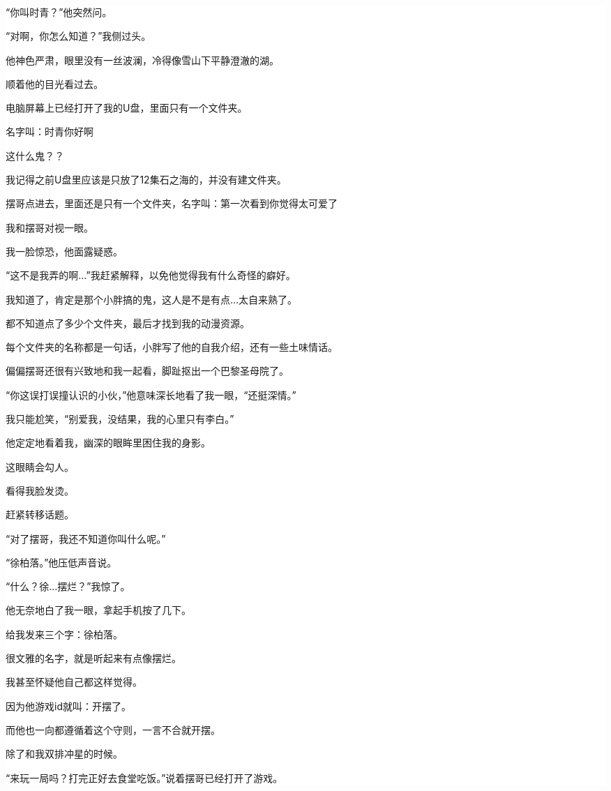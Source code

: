 “你叫时青？”他突然问。

“对啊，你怎么知道？”我侧过头。

他神色严肃，眼里没有一丝波澜，冷得像雪山下平静澄澈的湖。

顺着他的目光看过去。

电脑屏幕上已经打开了我的U盘，里面只有一个文件夹。

名字叫：时青你好啊

这什么鬼？？

我记得之前U盘里应该是只放了12集石之海的，并没有建文件夹。

摆哥点进去，里面还是只有一个文件夹，名字叫：第一次看到你觉得太可爱了

我和摆哥对视一眼。

我一脸惊恐，他面露疑惑。

“这不是我弄的啊…”我赶紧解释，以免他觉得我有什么奇怪的癖好。

我知道了，肯定是那个小胖搞的鬼，这人是不是有点…太自来熟了。

都不知道点了多少个文件夹，最后才找到我的动漫资源。

每个文件夹的名称都是一句话，小胖写了他的自我介绍，还有一些土味情话。

偏偏摆哥还很有兴致地和我一起看，脚趾抠出一个巴黎圣母院了。

“你这误打误撞认识的小伙，”他意味深长地看了我一眼，“还挺深情。”

我只能尬笑，“别爱我，没结果，我的心里只有李白。”

他定定地看着我，幽深的眼眸里困住我的身影。

这眼睛会勾人。

看得我脸发烫。

赶紧转移话题。

“对了摆哥，我还不知道你叫什么呢。”

“徐柏落。”他压低声音说。

“什么？徐…摆烂？”我惊了。

他无奈地白了我一眼，拿起手机按了几下。

给我发来三个字：徐柏落。

很文雅的名字，就是听起来有点像摆烂。

我甚至怀疑他自己都这样觉得。

因为他游戏id就叫：开摆了。

而他也一向都遵循着这个守则，一言不合就开摆。

除了和我双排冲星的时候。

“来玩一局吗？打完正好去食堂吃饭。”说着摆哥已经打开了游戏。
